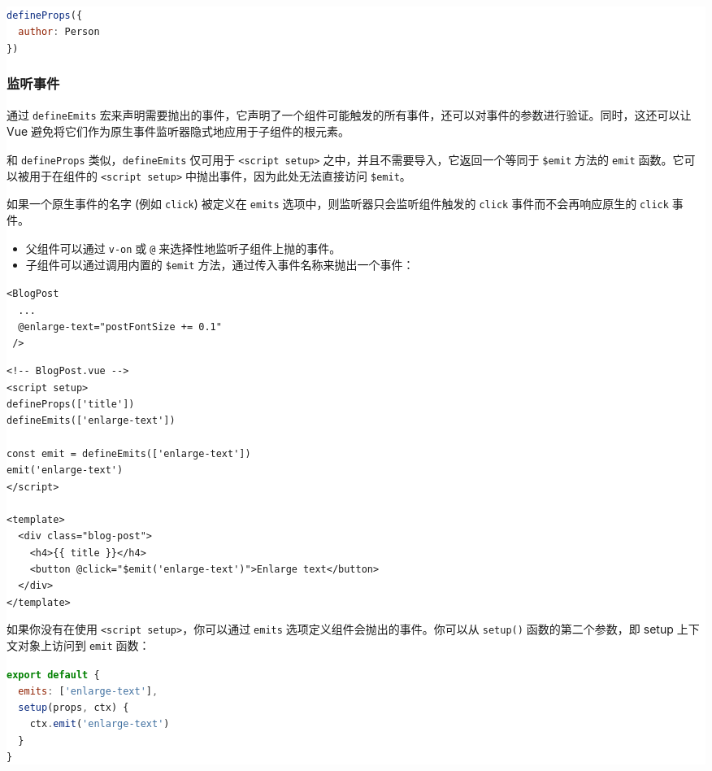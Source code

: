 ```js
defineProps({
  author: Person
})
```



### 监听事件

通过 `defineEmits` 宏来声明需要抛出的事件，它声明了一个组件可能触发的所有事件，还可以对事件的参数进行验证。同时，这还可以让 Vue 避免将它们作为原生事件监听器隐式地应用于子组件的根元素。

和 `defineProps` 类似，`defineEmits` 仅可用于 `<script setup>` 之中，并且不需要导入，它返回一个等同于 `$emit` 方法的 `emit` 函数。它可以被用于在组件的 `<script setup>` 中抛出事件，因为此处无法直接访问 `$emit`。

如果一个原生事件的名字 (例如 `click`) 被定义在 `emits` 选项中，则监听器只会监听组件触发的 `click` 事件而不会再响应原生的 `click` 事件。



* 父组件可以通过 `v-on` 或 `@` 来选择性地监听子组件上抛的事件。
* 子组件可以通过调用内置的 `$emit` 方法，通过传入事件名称来抛出一个事件：

```vue
<BlogPost
  ...
  @enlarge-text="postFontSize += 0.1"
 />
```

```vue
<!-- BlogPost.vue -->
<script setup>
defineProps(['title'])
defineEmits(['enlarge-text'])

const emit = defineEmits(['enlarge-text'])
emit('enlarge-text')
</script>

<template>
  <div class="blog-post">
    <h4>{{ title }}</h4>
    <button @click="$emit('enlarge-text')">Enlarge text</button>
  </div>
</template>
```



如果你没有在使用 `<script setup>`，你可以通过 `emits` 选项定义组件会抛出的事件。你可以从 `setup()` 函数的第二个参数，即 setup 上下文对象上访问到 `emit` 函数：

```js
export default {
  emits: ['enlarge-text'],
  setup(props, ctx) {
    ctx.emit('enlarge-text')
  }
}
```
